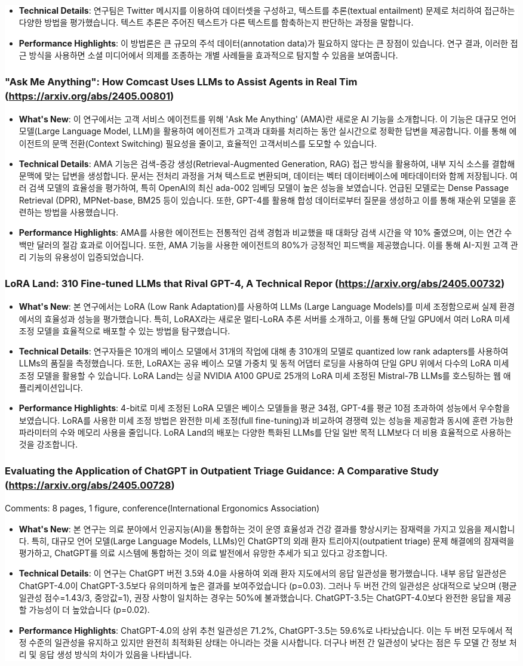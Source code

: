 - **Technical Details**: 연구팀은 Twitter 메시지를 이용하여 데이터셋을 구성하고, 텍스트를 추론(textual entailment) 문제로 처리하여 접근하는 다양한 방법을 평가했습니다. 텍스트 추론은 주어진 텍스트가 다른 텍스트를 함축하는지 판단하는 과정을 말합니다.

- **Performance Highlights**: 이 방법론은 큰 규모의 주석 데이터(annotation data)가 필요하지 않다는 큰 장점이 있습니다. 연구 결과, 이러한 접근 방식을 사용하면 소셜 미디어에서 의제를 조종하는 개별 사례들을 효과적으로 탐지할 수 있음을 보여줍니다.



### "Ask Me Anything": How Comcast Uses LLMs to Assist Agents in Real Tim (https://arxiv.org/abs/2405.00801)
- **What's New**: 이 연구에서는 고객 서비스 에이전트를 위해 'Ask Me Anything' (AMA)란 새로운 AI 기능을 소개합니다. 이 기능은 대규모 언어 모델(Large Language Model, LLM)을 활용하여 에이전트가 고객과 대화를 처리하는 동안 실시간으로 정확한 답변을 제공합니다. 이를 통해 에이전트의 문맥 전환(Context Switching) 필요성을 줄이고, 효율적인 고객서비스를 도모할 수 있습니다.

- **Technical Details**: AMA 기능은 검색-증강 생성(Retrieval-Augmented Generation, RAG) 접근 방식을 활용하여, 내부 지식 소스를 결합해 문맥에 맞는 답변을 생성합니다. 문서는 전처리 과정을 거쳐 텍스트로 변환되며, 데이터는 벡터 데이터베이스에 메타데이터와 함께 저장됩니다. 여러 검색 모델의 효율성을 평가하여, 특히 OpenAI의 최신 ada-002 임베딩 모델이 높은 성능을 보였습니다. 언급된 모델로는 Dense Passage Retrieval (DPR), MPNet-base, BM25 등이 있습니다. 또한, GPT-4를 활용해 합성 데이터로부터 질문을 생성하고 이를 통해 재순위 모델을 훈련하는 방법을 사용했습니다.

- **Performance Highlights**: AMA를 사용한 에이전트는 전통적인 검색 경험과 비교했을 때 대화당 검색 시간을 약 10% 줄였으며, 이는 연간 수백만 달러의 절감 효과로 이어집니다. 또한, AMA 기능을 사용한 에이전트의 80%가 긍정적인 피드백을 제공했습니다. 이를 통해 AI-지원 고객 관리 기능의 유용성이 입증되었습니다.



### LoRA Land: 310 Fine-tuned LLMs that Rival GPT-4, A Technical Repor (https://arxiv.org/abs/2405.00732)
- **What's New**: 본 연구에서는 LoRA (Low Rank Adaptation)를 사용하여 LLMs (Large Language Models)를 미세 조정함으로써 실제 환경에서의 효율성과 성능을 평가했습니다. 특히, LoRAX라는 새로운 멀티-LoRA 추론 서버를 소개하고, 이를 통해 단일 GPU에서 여러 LoRA 미세 조정 모델을 효율적으로 배포할 수 있는 방법을 탐구했습니다.

- **Technical Details**: 연구자들은 10개의 베이스 모델에서 31개의 작업에 대해 총 310개의 모델로 quantized low rank adapters를 사용하여 LLMs의 품질을 측정했습니다. 또한, LoRAX는 공유 베이스 모델 가중치 및 동적 어댑터 로딩을 사용하여 단일 GPU 위에서 다수의 LoRA 미세 조정 모델을 활용할 수 있습니다. LoRA Land는 싱글 NVIDIA A100 GPU로 25개의 LoRA 미세 조정된 Mistral-7B LLMs를 호스팅하는 웹 애플리케이션입니다.

- **Performance Highlights**: 4-bit로 미세 조정된 LoRA 모델은 베이스 모델들을 평균 34점, GPT-4를 평균 10점 초과하여 성능에서 우수함을 보였습니다. LoRA를 사용한 미세 조정 방법은 완전한 미세 조정(full fine-tuning)과 비교하여 경쟁력 있는 성능을 제공함과 동시에 훈련 가능한 파라미터의 수와 메모리 사용을 줄입니다. LoRA Land의 배포는 다양한 특화된 LLMs를 단일 일반 목적 LLM보다 더 비용 효율적으로 사용하는 것을 강조합니다.



### Evaluating the Application of ChatGPT in Outpatient Triage Guidance: A  Comparative Study (https://arxiv.org/abs/2405.00728)
Comments: 8 pages, 1 figure, conference(International Ergonomics Association)

- **What's New**: 본 연구는 의료 분야에서 인공지능(AI)을 통합하는 것이 운영 효율성과 건강 결과를 향상시키는 잠재력을 가지고 있음을 제시합니다. 특히, 대규모 언어 모델(Large Language Models, LLMs)인 ChatGPT의 외래 환자 트리아지(outpatient triage) 문제 해결에의 잠재력을 평가하고, ChatGPT를 의료 시스템에 통합하는 것이 의료 발전에서 유망한 추세가 되고 있다고 강조합니다.

- **Technical Details**: 이 연구는 ChatGPT 버전 3.5와 4.0을 사용하여 외래 환자 지도에서의 응답 일관성을 평가했습니다. 내부 응답 일관성은 ChatGPT-4.0이 ChatGPT-3.5보다 유의미하게 높은 결과를 보여주었습니다 (p=0.03). 그러나 두 버전 간의 일관성은 상대적으로 낮으며 (평균 일관성 점수=1.43/3, 중앙값=1), 권장 사항이 일치하는 경우는 50%에 불과했습니다. ChatGPT-3.5는 ChatGPT-4.0보다 완전한 응답을 제공할 가능성이 더 높았습니다 (p=0.02).

- **Performance Highlights**: ChatGPT-4.0의 상위 추천 일관성은 71.2%, ChatGPT-3.5는 59.6%로 나타났습니다. 이는 두 버전 모두에서 적정 수준의 일관성을 유지하고 있지만 완전히 최적화된 상태는 아니라는 것을 시사합니다. 더구나 버전 간 일관성이 낮다는 점은 두 모델 간 정보 처리 및 응답 생성 방식의 차이가 있음을 나타냅니다.
